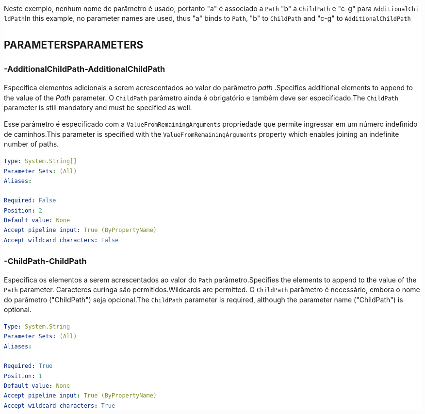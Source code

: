 <span data-ttu-id="eca4e-133">Neste exemplo, nenhum nome de parâmetro é usado, portanto "a" é associado a `Path` "b" a `ChildPath` e "c-g" para `AdditionalChildPath`</span><span class="sxs-lookup"><span data-stu-id="eca4e-133">In this example, no parameter names are used, thus "a" binds to `Path`, "b" to `ChildPath` and "c-g" to `AdditionalChildPath`</span></span>

## <span data-ttu-id="eca4e-134">PARAMETERS</span><span class="sxs-lookup"><span data-stu-id="eca4e-134">PARAMETERS</span></span>

### <span data-ttu-id="eca4e-135">-AdditionalChildPath</span><span class="sxs-lookup"><span data-stu-id="eca4e-135">-AdditionalChildPath</span></span>

<span data-ttu-id="eca4e-136">Especifica elementos adicionais a serem acrescentados ao valor do parâmetro *path* .</span><span class="sxs-lookup"><span data-stu-id="eca4e-136">Specifies additional elements to append to the value of the *Path* parameter.</span></span> <span data-ttu-id="eca4e-137">O `ChildPath` parâmetro ainda é obrigatório e também deve ser especificado.</span><span class="sxs-lookup"><span data-stu-id="eca4e-137">The `ChildPath` parameter is still mandatory and must be specified as well.</span></span>

<span data-ttu-id="eca4e-138">Esse parâmetro é especificado com a `ValueFromRemainingArguments` propriedade que permite ingressar em um número indefinido de caminhos.</span><span class="sxs-lookup"><span data-stu-id="eca4e-138">This parameter is specified with the `ValueFromRemainingArguments` property which enables joining an indefinite number of paths.</span></span>

```yaml
Type: System.String[]
Parameter Sets: (All)
Aliases:

Required: False
Position: 2
Default value: None
Accept pipeline input: True (ByPropertyName)
Accept wildcard characters: False
```

### <span data-ttu-id="eca4e-139">-ChildPath</span><span class="sxs-lookup"><span data-stu-id="eca4e-139">-ChildPath</span></span>

<span data-ttu-id="eca4e-140">Especifica os elementos a serem acrescentados ao valor do `Path` parâmetro.</span><span class="sxs-lookup"><span data-stu-id="eca4e-140">Specifies the elements to append to the value of the `Path` parameter.</span></span>
<span data-ttu-id="eca4e-141">Caracteres curinga são permitidos.</span><span class="sxs-lookup"><span data-stu-id="eca4e-141">Wildcards are permitted.</span></span>
<span data-ttu-id="eca4e-142">O `ChildPath` parâmetro é necessário, embora o nome do parâmetro ("ChildPath") seja opcional.</span><span class="sxs-lookup"><span data-stu-id="eca4e-142">The `ChildPath` parameter is required, although the parameter name ("ChildPath") is optional.</span></span>

```yaml
Type: System.String
Parameter Sets: (All)
Aliases:

Required: True
Position: 1
Default value: None
Accept pipeline input: True (ByPropertyName)
Accept wildcard characters: True
```
